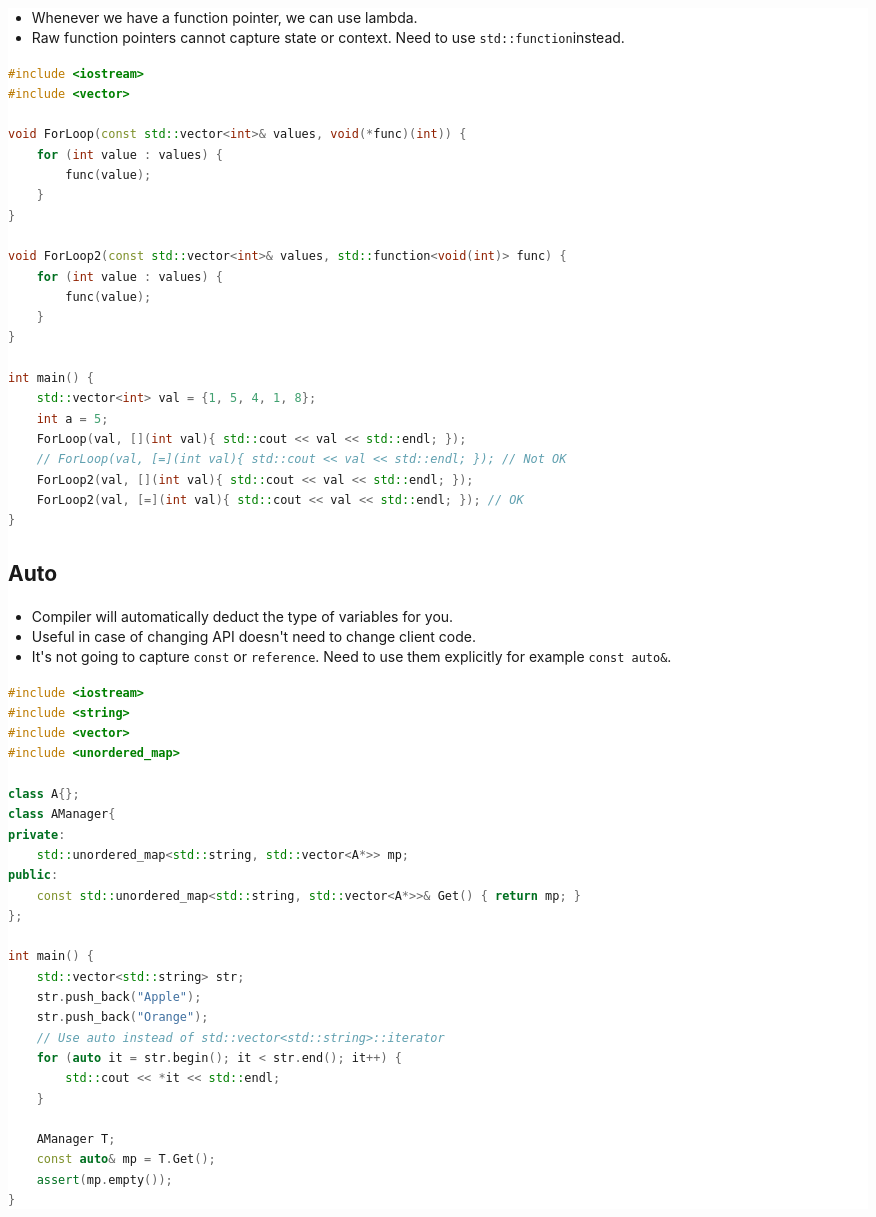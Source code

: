 - Whenever we have a function pointer, we can use lambda.
- Raw function pointers cannot capture state or context. Need to use `std::function`instead.

```cpp
#include <iostream>
#include <vector>

void ForLoop(const std::vector<int>& values, void(*func)(int)) {
    for (int value : values) {
        func(value);
    }
}

void ForLoop2(const std::vector<int>& values, std::function<void(int)> func) {
    for (int value : values) {
        func(value);
    }
}

int main() {
    std::vector<int> val = {1, 5, 4, 1, 8};
    int a = 5;
    ForLoop(val, [](int val){ std::cout << val << std::endl; });
    // ForLoop(val, [=](int val){ std::cout << val << std::endl; }); // Not OK
    ForLoop2(val, [](int val){ std::cout << val << std::endl; });
    ForLoop2(val, [=](int val){ std::cout << val << std::endl; }); // OK
}
```

## Auto

- Compiler will automatically deduct the type of variables for you.
- Useful in case of changing API doesn't need to change client code.
- It's not going to capture `const` or `reference`. Need to use them explicitly for example `const auto&`.

```cpp
#include <iostream>
#include <string>
#include <vector>
#include <unordered_map>

class A{};
class AManager{
private: 
    std::unordered_map<std::string, std::vector<A*>> mp;
public:
    const std::unordered_map<std::string, std::vector<A*>>& Get() { return mp; }
};

int main() {
    std::vector<std::string> str;
    str.push_back("Apple");
    str.push_back("Orange");
    // Use auto instead of std::vector<std::string>::iterator
    for (auto it = str.begin(); it < str.end(); it++) {
        std::cout << *it << std::endl;
    }

    AManager T;
    const auto& mp = T.Get();
    assert(mp.empty());
}
```
